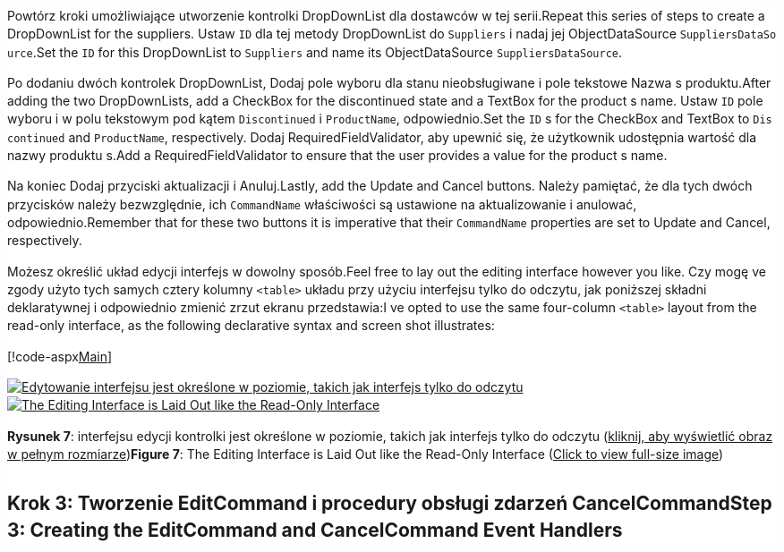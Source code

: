 
<span data-ttu-id="24530-154">Powtórz kroki umożliwiające utworzenie kontrolki DropDownList dla dostawców w tej serii.</span><span class="sxs-lookup"><span data-stu-id="24530-154">Repeat this series of steps to create a DropDownList for the suppliers.</span></span> <span data-ttu-id="24530-155">Ustaw `ID` dla tej metody DropDownList do `Suppliers` i nadaj jej ObjectDataSource `SuppliersDataSource`.</span><span class="sxs-lookup"><span data-stu-id="24530-155">Set the `ID` for this DropDownList to `Suppliers` and name its ObjectDataSource `SuppliersDataSource`.</span></span>

<span data-ttu-id="24530-156">Po dodaniu dwóch kontrolek DropDownList, Dodaj pole wyboru dla stanu nieobsługiwane i pole tekstowe Nazwa s produktu.</span><span class="sxs-lookup"><span data-stu-id="24530-156">After adding the two DropDownLists, add a CheckBox for the discontinued state and a TextBox for the product s name.</span></span> <span data-ttu-id="24530-157">Ustaw `ID` pole wyboru i w polu tekstowym pod kątem `Discontinued` i `ProductName`, odpowiednio.</span><span class="sxs-lookup"><span data-stu-id="24530-157">Set the `ID` s for the CheckBox and TextBox to `Discontinued` and `ProductName`, respectively.</span></span> <span data-ttu-id="24530-158">Dodaj RequiredFieldValidator, aby upewnić się, że użytkownik udostępnia wartość dla nazwy produktu s.</span><span class="sxs-lookup"><span data-stu-id="24530-158">Add a RequiredFieldValidator to ensure that the user provides a value for the product s name.</span></span>

<span data-ttu-id="24530-159">Na koniec Dodaj przyciski aktualizacji i Anuluj.</span><span class="sxs-lookup"><span data-stu-id="24530-159">Lastly, add the Update and Cancel buttons.</span></span> <span data-ttu-id="24530-160">Należy pamiętać, że dla tych dwóch przycisków należy bezwzględnie, ich `CommandName` właściwości są ustawione na aktualizowanie i anulować, odpowiednio.</span><span class="sxs-lookup"><span data-stu-id="24530-160">Remember that for these two buttons it is imperative that their `CommandName` properties are set to Update and Cancel, respectively.</span></span>

<span data-ttu-id="24530-161">Możesz określić układ edycji interfejs w dowolny sposób.</span><span class="sxs-lookup"><span data-stu-id="24530-161">Feel free to lay out the editing interface however you like.</span></span> <span data-ttu-id="24530-162">Czy mogę ve zgody użyto tych samych cztery kolumny `<table>` układu przy użyciu interfejsu tylko do odczytu, jak poniższej składni deklaratywnej i odpowiednio zmienić zrzut ekranu przedstawia:</span><span class="sxs-lookup"><span data-stu-id="24530-162">I ve opted to use the same four-column `<table>` layout from the read-only interface, as the following declarative syntax and screen shot illustrates:</span></span>


[!code-aspx[Main](customizing-the-datalist-s-editing-interface-cs/samples/sample2.aspx)]


<span data-ttu-id="24530-163">[![Edytowanie interfejsu jest określone w poziomie, takich jak interfejs tylko do odczytu](customizing-the-datalist-s-editing-interface-cs/_static/image20.png)](customizing-the-datalist-s-editing-interface-cs/_static/image19.png)</span><span class="sxs-lookup"><span data-stu-id="24530-163">[![The Editing Interface is Laid Out like the Read-Only Interface](customizing-the-datalist-s-editing-interface-cs/_static/image20.png)](customizing-the-datalist-s-editing-interface-cs/_static/image19.png)</span></span>

<span data-ttu-id="24530-164">**Rysunek 7**: interfejsu edycji kontrolki jest określone w poziomie, takich jak interfejs tylko do odczytu ([kliknij, aby wyświetlić obraz w pełnym rozmiarze](customizing-the-datalist-s-editing-interface-cs/_static/image21.png))</span><span class="sxs-lookup"><span data-stu-id="24530-164">**Figure 7**: The Editing Interface is Laid Out like the Read-Only Interface ([Click to view full-size image](customizing-the-datalist-s-editing-interface-cs/_static/image21.png))</span></span>


## <a name="step-3-creating-the-editcommand-and-cancelcommand-event-handlers"></a><span data-ttu-id="24530-165">Krok 3: Tworzenie EditCommand i procedury obsługi zdarzeń CancelCommand</span><span class="sxs-lookup"><span data-stu-id="24530-165">Step 3: Creating the EditCommand and CancelCommand Event Handlers</span></span>
